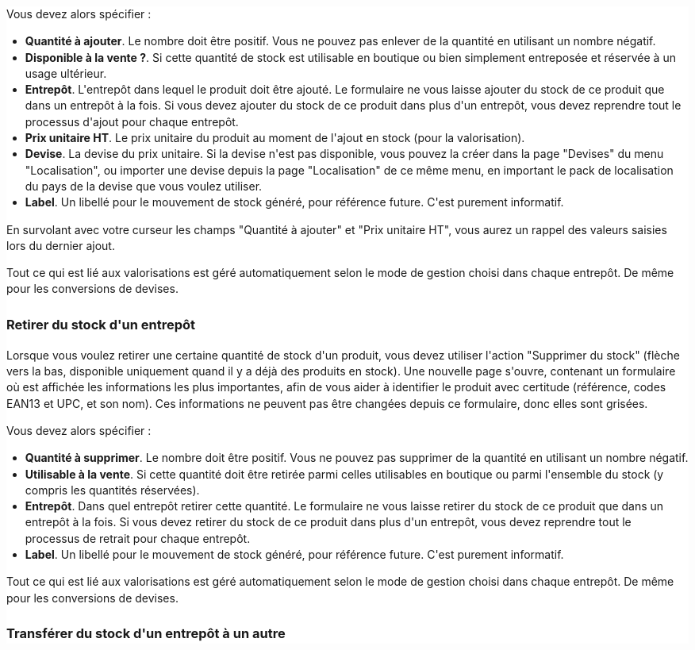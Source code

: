 Vous devez alors spécifier :

* **Quantité à ajouter**. Le nombre doit être positif. Vous ne pouvez pas enlever de la quantité en utilisant un nombre négatif.
* **Disponible à la vente ?**. Si cette quantité de stock est utilisable en boutique ou bien simplement entreposée et réservée à un usage ultérieur.
* **Entrepôt**. L'entrepôt dans lequel le produit doit être ajouté. Le formulaire ne vous laisse ajouter du stock de ce produit que dans un entrepôt à la fois. Si vous devez ajouter du stock de ce produit dans plus d'un entrepôt, vous devez reprendre tout le processus d'ajout pour chaque entrepôt.
* **Prix unitaire HT**. Le prix unitaire du produit au moment de l'ajout en stock (pour la valorisation).
* **Devise**. La devise du prix unitaire. Si la devise n'est pas disponible, vous pouvez la créer dans la page "Devises" du menu "Localisation", ou importer une devise depuis la page "Localisation" de ce même menu, en important le pack de localisation du pays de la devise que vous voulez utiliser.
* **Label**. Un libellé pour le mouvement de stock généré, pour référence future. C'est purement informatif.

En survolant avec votre curseur les champs "Quantité à ajouter" et "Prix unitaire HT", vous aurez un rappel des valeurs saisies lors du dernier ajout.

Tout ce qui est lié aux valorisations est géré automatiquement selon le mode de gestion choisi dans chaque entrepôt. De même pour les conversions de devises.

### Retirer du stock d'un entrepôt <a href="#presentationdesinterfacesgestiondesstocks-retirerdustockdunentrepot" id="presentationdesinterfacesgestiondesstocks-retirerdustockdunentrepot"></a>

Lorsque vous voulez retirer une certaine quantité de stock d'un produit, vous devez utiliser l'action "Supprimer du stock" (flèche vers la bas, disponible uniquement quand il y a déjà des produits en stock). Une nouvelle page s'ouvre, contenant un formulaire où est affichée les informations les plus importantes, afin de vous aider à identifier le produit avec certitude (référence, codes EAN13 et UPC, et son nom). Ces informations ne peuvent pas être changées depuis ce formulaire, donc elles sont grisées.

Vous devez alors spécifier :

* **Quantité à supprimer**. Le nombre doit être positif. Vous ne pouvez pas supprimer de la quantité en utilisant un nombre négatif.
* **Utilisable à la vente**. Si cette quantité doit être retirée parmi celles utilisables en boutique ou parmi l'ensemble du stock (y compris les quantités réservées).
* **Entrepôt**. Dans quel entrepôt retirer cette quantité. Le formulaire ne vous laisse retirer du stock de ce produit que dans un entrepôt à la fois. Si vous devez retirer du stock de ce produit dans plus d'un entrepôt, vous devez reprendre tout le processus de retrait pour chaque entrepôt.
* **Label**. Un libellé pour le mouvement de stock généré, pour référence future. C'est purement informatif.

Tout ce qui est lié aux valorisations est géré automatiquement selon le mode de gestion choisi dans chaque entrepôt. De même pour les conversions de devises.

### Transférer du stock d'un entrepôt à un autre <a href="#presentationdesinterfacesgestiondesstocks-transfererdustockdunentrepotaunautre" id="presentationdesinterfacesgestiondesstocks-transfererdustockdunentrepotaunautre"></a>
